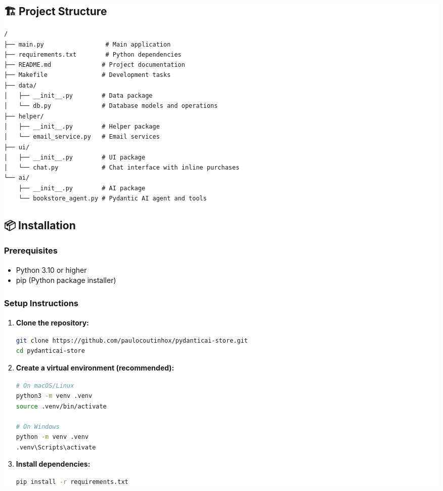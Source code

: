 ## 🏗️ Project Structure

```
/
├── main.py                 # Main application
├── requirements.txt        # Python dependencies
├── README.md              # Project documentation
├── Makefile               # Development tasks
├── data/
│   ├── __init__.py        # Data package
│   └── db.py              # Database models and operations
├── helper/
│   ├── __init__.py        # Helper package
│   └── email_service.py   # Email services
├── ui/
│   ├── __init__.py        # UI package
│   └── chat.py            # Chat interface with inline purchases
└── ai/
    ├── __init__.py        # AI package
    └── bookstore_agent.py # Pydantic AI agent and tools
```

## 📦 Installation

### Prerequisites

- Python 3.10 or higher
- pip (Python package installer)

### Setup Instructions

1. **Clone the repository:**
   ```bash
   git clone https://github.com/paulocoutinhox/pydanticai-store.git
   cd pydanticai-store
   ```

2. **Create a virtual environment (recommended):**
   ```bash
   # On macOS/Linux
   python3 -m venv .venv
   source .venv/bin/activate

   # On Windows
   python -m venv .venv
   .venv\Scripts\activate
   ```

3. **Install dependencies:**
   ```bash
   pip install -r requirements.txt
   ```
